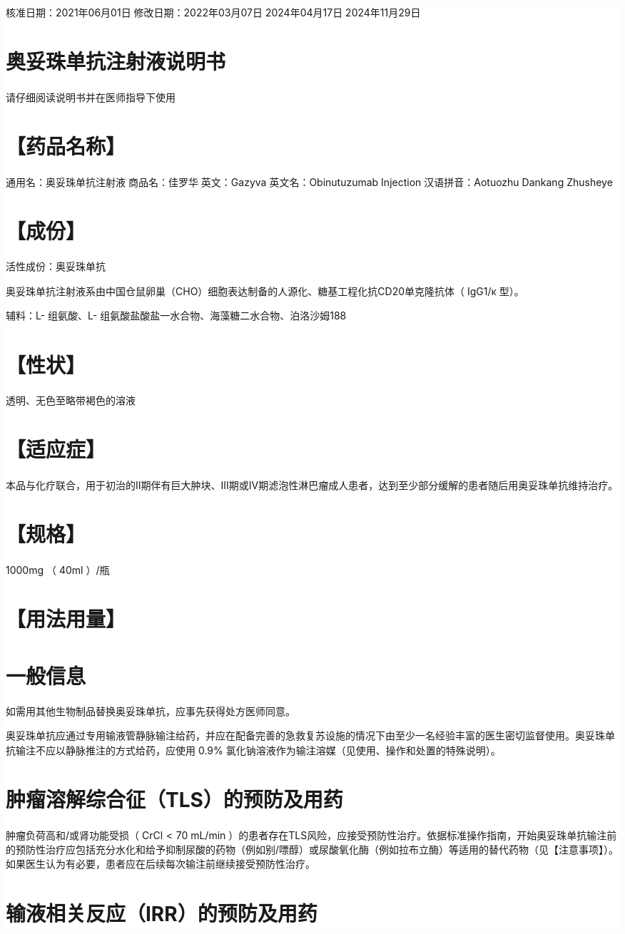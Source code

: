 核准日期：2021年06月01日  修改日期：2022年03月07日  2024年04月17日  2024年11月29日

# 奥妥珠单抗注射液说明书

请仔细阅读说明书并在医师指导下使用

# 【药品名称】

通用名：奥妥珠单抗注射液  商品名：佳罗华 英文：Gazyva  英文名：Obinutuzumab Injection  汉语拼音：Aotuozhu Dankang Zhusheye

# 【成份】

活性成份：奥妥珠单抗

奥妥珠单抗注射液系由中国仓鼠卵巢（CHO）细胞表达制备的人源化、糖基工程化抗CD20单克隆抗体（ $\mathrm{IgG1 / \kappa}$ 型）。

辅料：L- 组氨酸、L- 组氨酸盐酸盐一水合物、海藻糖二水合物、泊洛沙姆188

# 【性状】

透明、无色至略带褐色的溶液

# 【适应症】

本品与化疗联合，用于初治的II期伴有巨大肿块、III期或IV期滤泡性淋巴瘤成人患者，达到至少部分缓解的患者随后用奥妥珠单抗维持治疗。

# 【规格】

$1000\mathrm{mg}$ （ $40\mathrm{ml}$ ）/瓶

# 【用法用量】

# 一般信息

如需用其他生物制品替换奥妥珠单抗，应事先获得处方医师同意。

奥妥珠单抗应通过专用输液管静脉输注给药，并应在配备完善的急救复苏设施的情况下由至少一名经验丰富的医生密切监督使用。奥妥珠单抗输注不应以静脉推注的方式给药，应使用 $0.9\%$ 氯化钠溶液作为输注溶媒（见使用、操作和处置的特殊说明）。

# 肿瘤溶解综合征（TLS）的预防及用药

肿瘤负荷高和/或肾功能受损（ $\mathrm{CrCl}< 70~\mathrm{mL / min}$ ）的患者存在TLS风险，应接受预防性治疗。依据标准操作指南，开始奥妥珠单抗输注前的预防性治疗应包括充分水化和给予抑制尿酸的药物（例如别/嘌醇）或尿酸氧化酶（例如拉布立酶）等适用的替代药物（见【注意事项】）。如果医生认为有必要，患者应在后续每次输注前继续接受预防性治疗。

# 输液相关反应（IRR）的预防及用药
